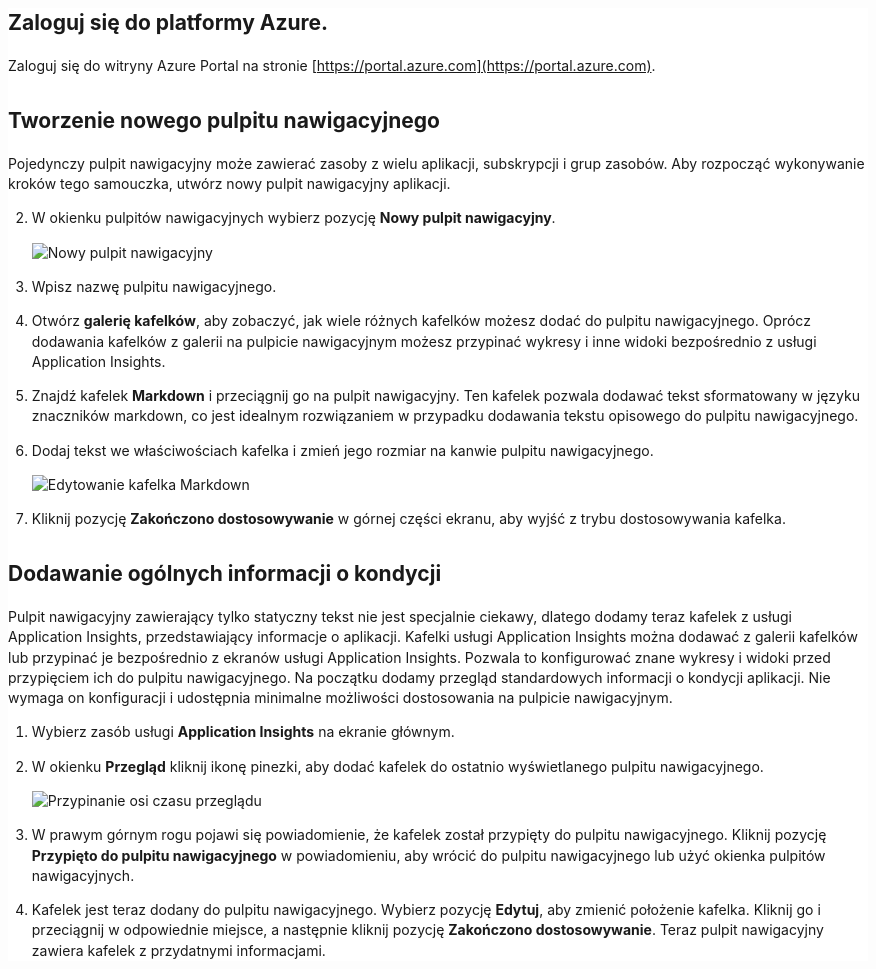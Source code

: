 ## <a name="log-in-to-azure"></a>Zaloguj się do platformy Azure.
Zaloguj się do witryny Azure Portal na stronie [https://portal.azure.com](https://portal.azure.com).

## <a name="create-a-new-dashboard"></a>Tworzenie nowego pulpitu nawigacyjnego
Pojedynczy pulpit nawigacyjny może zawierać zasoby z wielu aplikacji, subskrypcji i grup zasobów.  Aby rozpocząć wykonywanie kroków tego samouczka, utwórz nowy pulpit nawigacyjny aplikacji.  

2.  W okienku pulpitów nawigacyjnych wybierz pozycję **Nowy pulpit nawigacyjny**.

    ![Nowy pulpit nawigacyjny](media/tutorial-app-dashboards/1newdashboard.png)

3. Wpisz nazwę pulpitu nawigacyjnego.
4. Otwórz **galerię kafelków**, aby zobaczyć, jak wiele różnych kafelków możesz dodać do pulpitu nawigacyjnego.  Oprócz dodawania kafelków z galerii na pulpicie nawigacyjnym możesz przypinać wykresy i inne widoki bezpośrednio z usługi Application Insights.
5. Znajdź kafelek **Markdown** i przeciągnij go na pulpit nawigacyjny.  Ten kafelek pozwala dodawać tekst sformatowany w języku znaczników markdown, co jest idealnym rozwiązaniem w przypadku dodawania tekstu opisowego do pulpitu nawigacyjnego.
6. Dodaj tekst we właściwościach kafelka i zmień jego rozmiar na kanwie pulpitu nawigacyjnego.
    
    ![Edytowanie kafelka Markdown](media/tutorial-app-dashboards/2dashboard-text.png)

6. Kliknij pozycję **Zakończono dostosowywanie** w górnej części ekranu, aby wyjść z trybu dostosowywania kafelka.

## <a name="add-health-overview"></a>Dodawanie ogólnych informacji o kondycji
Pulpit nawigacyjny zawierający tylko statyczny tekst nie jest specjalnie ciekawy, dlatego dodamy teraz kafelek z usługi Application Insights, przedstawiający informacje o aplikacji.  Kafelki usługi Application Insights można dodawać z galerii kafelków lub przypinać je bezpośrednio z ekranów usługi Application Insights.  Pozwala to konfigurować znane wykresy i widoki przed przypięciem ich do pulpitu nawigacyjnego.  Na początku dodamy przegląd standardowych informacji o kondycji aplikacji.  Nie wymaga on konfiguracji i udostępnia minimalne możliwości dostosowania na pulpicie nawigacyjnym.


1. Wybierz zasób usługi **Application Insights** na ekranie głównym.
2. W okienku **Przegląd** kliknij ikonę pinezki, aby dodać kafelek do ostatnio wyświetlanego pulpitu nawigacyjnego.  

    ![Przypinanie osi czasu przeglądu](media/tutorial-app-dashboards/3overview.png)
 
3. W prawym górnym rogu pojawi się powiadomienie, że kafelek został przypięty do pulpitu nawigacyjnego. Kliknij pozycję **Przypięto do pulpitu nawigacyjnego** w powiadomieniu, aby wrócić do pulpitu nawigacyjnego lub użyć okienka pulpitów nawigacyjnych.
4. Kafelek jest teraz dodany do pulpitu nawigacyjnego. Wybierz pozycję **Edytuj**, aby zmienić położenie kafelka. Kliknij go i przeciągnij w odpowiednie miejsce, a następnie kliknij pozycję **Zakończono dostosowywanie**. Teraz pulpit nawigacyjny zawiera kafelek z przydatnymi informacjami.
